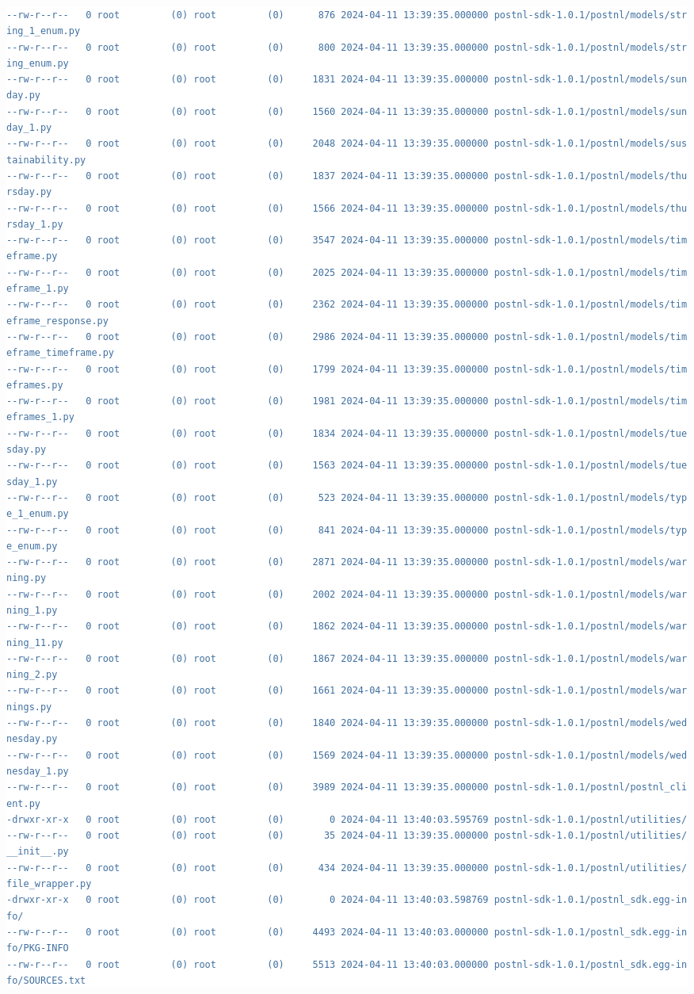 ```diff
--rw-r--r--   0 root         (0) root         (0)      876 2024-04-11 13:39:35.000000 postnl-sdk-1.0.1/postnl/models/string_1_enum.py
--rw-r--r--   0 root         (0) root         (0)      800 2024-04-11 13:39:35.000000 postnl-sdk-1.0.1/postnl/models/string_enum.py
--rw-r--r--   0 root         (0) root         (0)     1831 2024-04-11 13:39:35.000000 postnl-sdk-1.0.1/postnl/models/sunday.py
--rw-r--r--   0 root         (0) root         (0)     1560 2024-04-11 13:39:35.000000 postnl-sdk-1.0.1/postnl/models/sunday_1.py
--rw-r--r--   0 root         (0) root         (0)     2048 2024-04-11 13:39:35.000000 postnl-sdk-1.0.1/postnl/models/sustainability.py
--rw-r--r--   0 root         (0) root         (0)     1837 2024-04-11 13:39:35.000000 postnl-sdk-1.0.1/postnl/models/thursday.py
--rw-r--r--   0 root         (0) root         (0)     1566 2024-04-11 13:39:35.000000 postnl-sdk-1.0.1/postnl/models/thursday_1.py
--rw-r--r--   0 root         (0) root         (0)     3547 2024-04-11 13:39:35.000000 postnl-sdk-1.0.1/postnl/models/timeframe.py
--rw-r--r--   0 root         (0) root         (0)     2025 2024-04-11 13:39:35.000000 postnl-sdk-1.0.1/postnl/models/timeframe_1.py
--rw-r--r--   0 root         (0) root         (0)     2362 2024-04-11 13:39:35.000000 postnl-sdk-1.0.1/postnl/models/timeframe_response.py
--rw-r--r--   0 root         (0) root         (0)     2986 2024-04-11 13:39:35.000000 postnl-sdk-1.0.1/postnl/models/timeframe_timeframe.py
--rw-r--r--   0 root         (0) root         (0)     1799 2024-04-11 13:39:35.000000 postnl-sdk-1.0.1/postnl/models/timeframes.py
--rw-r--r--   0 root         (0) root         (0)     1981 2024-04-11 13:39:35.000000 postnl-sdk-1.0.1/postnl/models/timeframes_1.py
--rw-r--r--   0 root         (0) root         (0)     1834 2024-04-11 13:39:35.000000 postnl-sdk-1.0.1/postnl/models/tuesday.py
--rw-r--r--   0 root         (0) root         (0)     1563 2024-04-11 13:39:35.000000 postnl-sdk-1.0.1/postnl/models/tuesday_1.py
--rw-r--r--   0 root         (0) root         (0)      523 2024-04-11 13:39:35.000000 postnl-sdk-1.0.1/postnl/models/type_1_enum.py
--rw-r--r--   0 root         (0) root         (0)      841 2024-04-11 13:39:35.000000 postnl-sdk-1.0.1/postnl/models/type_enum.py
--rw-r--r--   0 root         (0) root         (0)     2871 2024-04-11 13:39:35.000000 postnl-sdk-1.0.1/postnl/models/warning.py
--rw-r--r--   0 root         (0) root         (0)     2002 2024-04-11 13:39:35.000000 postnl-sdk-1.0.1/postnl/models/warning_1.py
--rw-r--r--   0 root         (0) root         (0)     1862 2024-04-11 13:39:35.000000 postnl-sdk-1.0.1/postnl/models/warning_11.py
--rw-r--r--   0 root         (0) root         (0)     1867 2024-04-11 13:39:35.000000 postnl-sdk-1.0.1/postnl/models/warning_2.py
--rw-r--r--   0 root         (0) root         (0)     1661 2024-04-11 13:39:35.000000 postnl-sdk-1.0.1/postnl/models/warnings.py
--rw-r--r--   0 root         (0) root         (0)     1840 2024-04-11 13:39:35.000000 postnl-sdk-1.0.1/postnl/models/wednesday.py
--rw-r--r--   0 root         (0) root         (0)     1569 2024-04-11 13:39:35.000000 postnl-sdk-1.0.1/postnl/models/wednesday_1.py
--rw-r--r--   0 root         (0) root         (0)     3989 2024-04-11 13:39:35.000000 postnl-sdk-1.0.1/postnl/postnl_client.py
-drwxr-xr-x   0 root         (0) root         (0)        0 2024-04-11 13:40:03.595769 postnl-sdk-1.0.1/postnl/utilities/
--rw-r--r--   0 root         (0) root         (0)       35 2024-04-11 13:39:35.000000 postnl-sdk-1.0.1/postnl/utilities/__init__.py
--rw-r--r--   0 root         (0) root         (0)      434 2024-04-11 13:39:35.000000 postnl-sdk-1.0.1/postnl/utilities/file_wrapper.py
-drwxr-xr-x   0 root         (0) root         (0)        0 2024-04-11 13:40:03.598769 postnl-sdk-1.0.1/postnl_sdk.egg-info/
--rw-r--r--   0 root         (0) root         (0)     4493 2024-04-11 13:40:03.000000 postnl-sdk-1.0.1/postnl_sdk.egg-info/PKG-INFO
--rw-r--r--   0 root         (0) root         (0)     5513 2024-04-11 13:40:03.000000 postnl-sdk-1.0.1/postnl_sdk.egg-info/SOURCES.txt
```